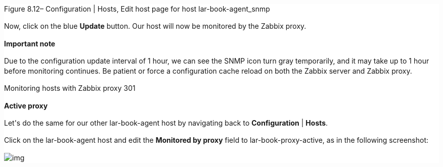 

























Figure 8.12– Configuration | Hosts, Edit host page for host lar-book-agent_snmp



Now, click on the blue **Update** button. Our host will now be monitored by the Zabbix proxy.





**Important note**



Due to the configuration update interval of 1 hour, we can see the SNMP icon turn gray temporarily, and it may take up to 1 hour before monitoring continues. Be patient or force a configuration cache reload on both the Zabbix server and Zabbix proxy.

Monitoring hosts with Zabbix proxy	301





**Active proxy**



Let's do the same for our other lar-book-agent host by navigating back to **Configuration** | **Hosts**.



Click on the lar-book-agent host and edit the **Monitored by proxy** field to lar-book-proxy-active, as in the following screenshot:

![img](file:///tmp/lu106935qboif.tmp/lu106935qc0p7_tmp_5323d0ff7c534a39.jpg) 

















